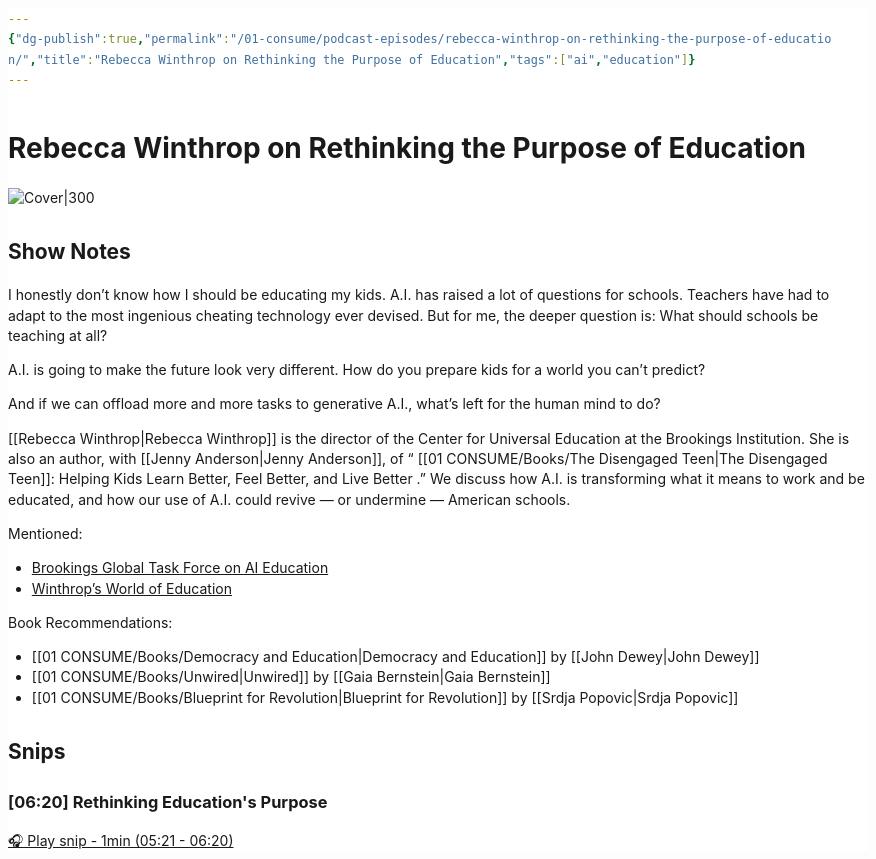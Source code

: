 ```yaml
---
{"dg-publish":true,"permalink":"/01-consume/podcast-episodes/rebecca-winthrop-on-rethinking-the-purpose-of-education/","title":"Rebecca Winthrop on Rethinking the Purpose of Education","tags":["ai","education"]}
---
```


# Rebecca Winthrop on Rethinking the Purpose of Education


![Cover|300](https://wsrv.nl/?url=https%3A%2F%2Fimage.simplecastcdn.com%2Fimages%2F52528093-7778-44d3-b188-e2a3c58e2a2b%2F05b8e014-5152-4854-8fcb-c4a9d3da2114%2F3000x3000%2Fnyt-ezraklein-albumartwork-3000px-2.jpg%3Faid%3Drss_feed&w=300&h=300)

## Show Notes
I honestly don’t know how I should be educating my kids. A.I. has raised a lot of questions for schools. Teachers have had to adapt to the most ingenious cheating technology ever devised. But for me, the deeper question is: What should schools be teaching at all? 

A.I. is going to make the future look very different. How do you prepare kids for a world you can’t predict?

And if we can offload more and more tasks to generative A.I., what’s left for the human mind to do?

[[Rebecca Winthrop\|Rebecca Winthrop]] is the director of the Center for Universal Education at the Brookings Institution. She is also an author, with [[Jenny Anderson\|Jenny Anderson]], of “ [[01 CONSUME/Books/The Disengaged Teen\|The Disengaged Teen]]: Helping Kids Learn Better, Feel Better, and Live Better .” We discuss how A.I. is transforming what it means to work and be educated, and how our use of A.I. could revive — or undermine — American schools.

Mentioned:
- [Brookings Global Task Force on AI Education](https://www.brookings.edu/projects/brookings-global-task-force-on-ai-in-education/)
- [Winthrop’s World of Education](https://www.linkedin.com/newsletters/winthrop-s-world-of-education-7242168988468658176) 

Book Recommendations:
- [[01 CONSUME/Books/Democracy and Education\|Democracy and Education]] by [[John Dewey\|John Dewey]]
- [[01 CONSUME/Books/Unwired\|Unwired]] by [[Gaia Bernstein\|Gaia Bernstein]]
- [[01 CONSUME/Books/Blueprint for Revolution\|Blueprint for Revolution]]  by [[Srdja Popovic\|Srdja Popovic]] 


## Snips


### [06:20] Rethinking Education's Purpose


[🎧 Play snip - 1min️ (05:21 - 06:20)](https://share.snipd.com/snip/073f4968-905b-4cb3-b3e6-c932edd3630a)
<audio controls> <source src="https://dts.podtrac.com/redirect.mp3/pdst.fm/e/pfx.vpixl.com/6qj4J/nyt.simplecastaudio.com/3026b665-46df-4d18-98e9-d1ce16bbb1df/episodes/ff7bb2d9-f384-4933-9aad-8091d98b1121/audio/128/default.mp3?aid=rss_feed&awCollectionId=3026b665-46df-4d18-98e9-d1ce16bbb1df&awEpisodeId=ff7bb2d9-f384-4933-9aad-8091d98b1121&feed=kEKXbjuJ#t=05:21,06:20"> </audio>
